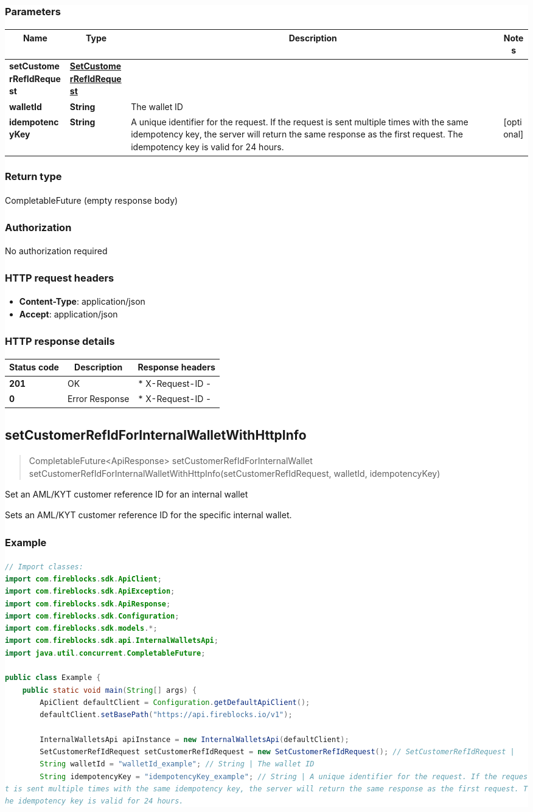 ### Parameters


| Name | Type | Description  | Notes |
|------------- | ------------- | ------------- | -------------|
| **setCustomerRefIdRequest** | [**SetCustomerRefIdRequest**](SetCustomerRefIdRequest.md)|  | |
| **walletId** | **String**| The wallet ID | |
| **idempotencyKey** | **String**| A unique identifier for the request. If the request is sent multiple times with the same idempotency key, the server will return the same response as the first request. The idempotency key is valid for 24 hours. | [optional] |

### Return type


CompletableFuture<void> (empty response body)

### Authorization

No authorization required

### HTTP request headers

- **Content-Type**: application/json
- **Accept**: application/json

### HTTP response details
| Status code | Description | Response headers |
|-------------|-------------|------------------|
| **201** | OK |  * X-Request-ID -  <br>  |
| **0** | Error Response |  * X-Request-ID -  <br>  |

## setCustomerRefIdForInternalWalletWithHttpInfo

> CompletableFuture<ApiResponse<Void>> setCustomerRefIdForInternalWallet setCustomerRefIdForInternalWalletWithHttpInfo(setCustomerRefIdRequest, walletId, idempotencyKey)

Set an AML/KYT customer reference ID for an internal wallet

Sets an AML/KYT customer reference ID for the specific internal wallet.

### Example

```java
// Import classes:
import com.fireblocks.sdk.ApiClient;
import com.fireblocks.sdk.ApiException;
import com.fireblocks.sdk.ApiResponse;
import com.fireblocks.sdk.Configuration;
import com.fireblocks.sdk.models.*;
import com.fireblocks.sdk.api.InternalWalletsApi;
import java.util.concurrent.CompletableFuture;

public class Example {
    public static void main(String[] args) {
        ApiClient defaultClient = Configuration.getDefaultApiClient();
        defaultClient.setBasePath("https://api.fireblocks.io/v1");

        InternalWalletsApi apiInstance = new InternalWalletsApi(defaultClient);
        SetCustomerRefIdRequest setCustomerRefIdRequest = new SetCustomerRefIdRequest(); // SetCustomerRefIdRequest | 
        String walletId = "walletId_example"; // String | The wallet ID
        String idempotencyKey = "idempotencyKey_example"; // String | A unique identifier for the request. If the request is sent multiple times with the same idempotency key, the server will return the same response as the first request. The idempotency key is valid for 24 hours.
```